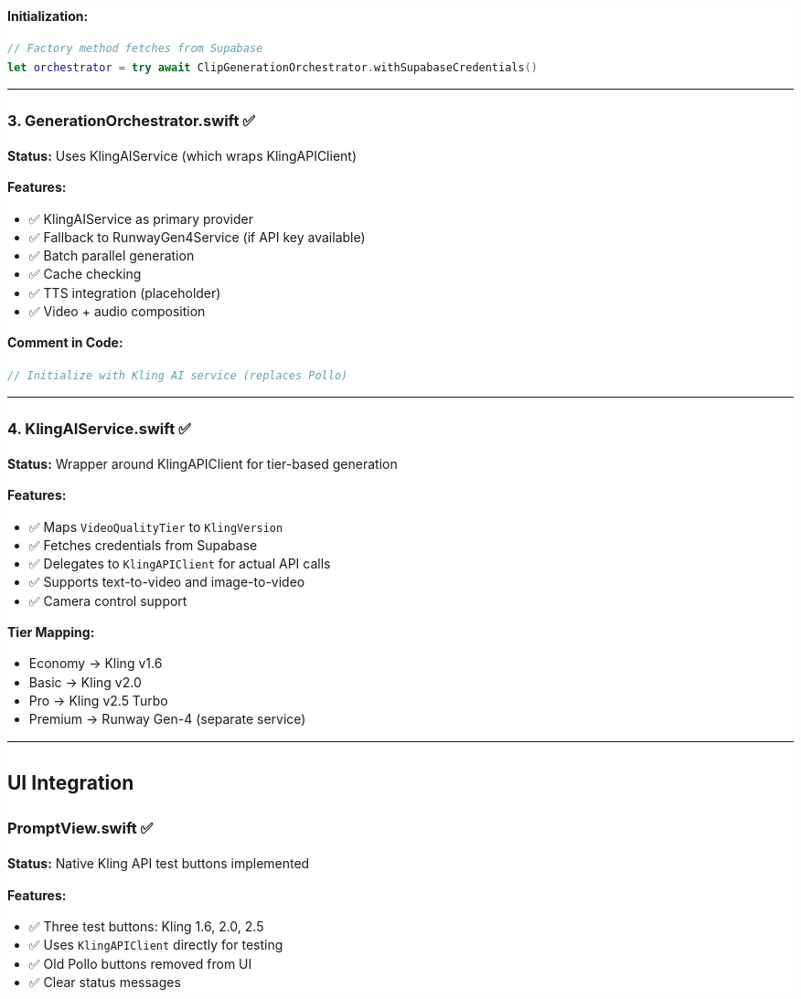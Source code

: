 **Initialization:**
```swift
// Factory method fetches from Supabase
let orchestrator = try await ClipGenerationOrchestrator.withSupabaseCredentials()
```

---

### 3. **GenerationOrchestrator.swift** ✅
**Status:** Uses KlingAIService (which wraps KlingAPIClient)

**Features:**
- ✅ KlingAIService as primary provider
- ✅ Fallback to RunwayGen4Service (if API key available)
- ✅ Batch parallel generation
- ✅ Cache checking
- ✅ TTS integration (placeholder)
- ✅ Video + audio composition

**Comment in Code:**
```swift
// Initialize with Kling AI service (replaces Pollo)
```

---

### 4. **KlingAIService.swift** ✅
**Status:** Wrapper around KlingAPIClient for tier-based generation

**Features:**
- ✅ Maps `VideoQualityTier` to `KlingVersion`
- ✅ Fetches credentials from Supabase
- ✅ Delegates to `KlingAPIClient` for actual API calls
- ✅ Supports text-to-video and image-to-video
- ✅ Camera control support

**Tier Mapping:**
- Economy → Kling v1.6
- Basic → Kling v2.0
- Pro → Kling v2.5 Turbo
- Premium → Runway Gen-4 (separate service)

---

## UI Integration

### PromptView.swift ✅
**Status:** Native Kling API test buttons implemented

**Features:**
- ✅ Three test buttons: Kling 1.6, 2.0, 2.5
- ✅ Uses `KlingAPIClient` directly for testing
- ✅ Old Pollo buttons removed from UI
- ✅ Clear status messages

